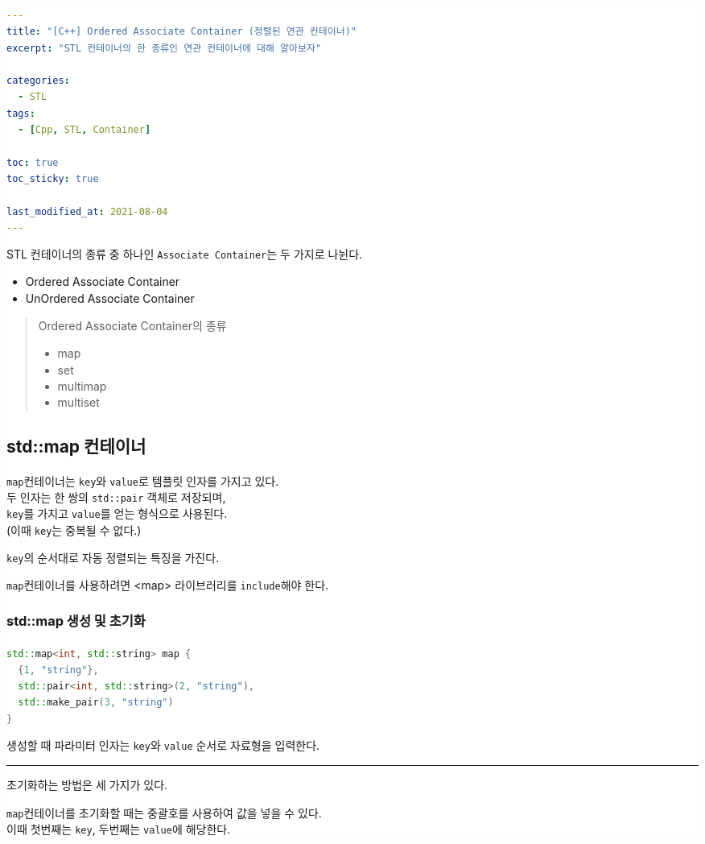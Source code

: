 ```yaml
---
title: "[C++] Ordered Associate Container (정렬된 연관 컨테이너)"
excerpt: "STL 컨테이너의 한 종류인 연관 컨테이너에 대해 알아보자"

categories:
  - STL
tags:
  - [Cpp, STL, Container]

toc: true
toc_sticky: true

last_modified_at: 2021-08-04
---
```


STL 컨테이너의 종류 중 하나인 `Associate Container`는 두 가지로 나뉜다.
* Ordered Associate Container
* UnOrdered Associate Container

> Ordered Associate Container의 종류
> * map
> * set
> * multimap
> * multiset

## std::map 컨테이너

`map`컨테이너는 `key`와 `value`로 템플릿 인자를 가지고 있다.   
두 인자는 한 쌍의 `std::pair` 객체로 저장되며,   
`key`를 가지고 `value`를 얻는 형식으로 사용된다.   
(이때 `key`는 중복될 수 없다.)

`key`의 순서대로 자동 정렬되는 특징을 가진다.

`map`컨테이너를 사용하려면 \<map> 라이브러리를 `include`해야 한다.

### std::map 생성 및 초기화

```cpp
std::map<int, std::string> map {
  {1, "string"},
  std::pair<int, std::string>(2, "string"),
  std::make_pair(3, "string")
}
```

생성할 때 파라미터 인자는 `key`와 `value` 순서로 자료형을 입력한다.

___

초기화하는 방법은 세 가지가 있다.

`map`컨테이너를 초기화할 때는 중괄호를 사용하여 값을 넣을 수 있다.   
이때 첫번째는 `key`, 두번째는 `value`에 해당한다.
